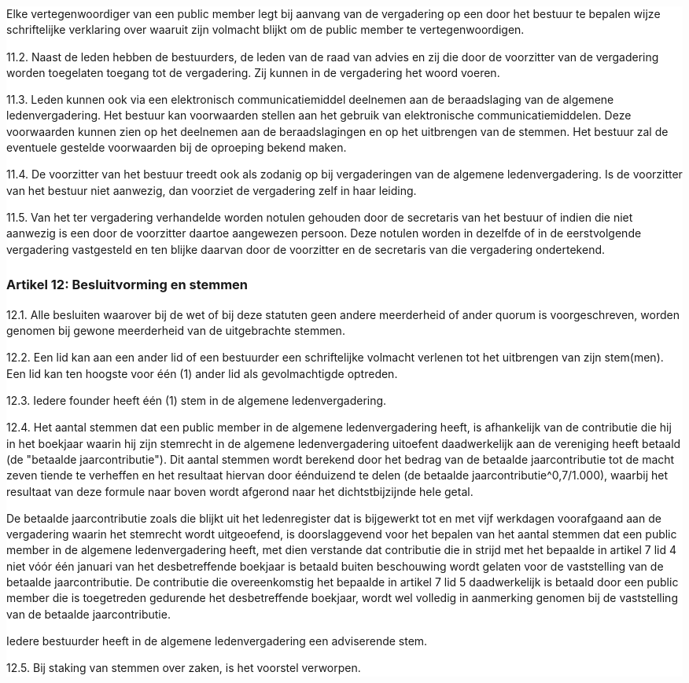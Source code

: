 Elke vertegenwoordiger van een public member legt bij aanvang van de vergadering op een door het bestuur te bepalen wijze schriftelijke verklaring over waaruit zijn volmacht blijkt om de public member te vertegenwoordigen.

11.2. Naast de leden hebben de bestuurders, de leden van de raad van advies en zij die door de voorzitter van de vergadering worden toegelaten toegang tot de vergadering. Zij kunnen in de vergadering het woord voeren.

11.3. Leden kunnen ook via een elektronisch communicatiemiddel deelnemen aan de beraadslaging van de algemene ledenvergadering. Het bestuur kan voorwaarden stellen aan het gebruik van elektronische communicatiemiddelen. Deze voorwaarden kunnen zien op het deelnemen aan de beraadslagingen en op het uitbrengen van de stemmen. Het bestuur zal de eventuele gestelde voorwaarden bij de oproeping bekend maken.

11.4. De voorzitter van het bestuur treedt ook als zodanig op bij vergaderingen van de algemene ledenvergadering. Is de voorzitter van het bestuur niet aanwezig, dan voorziet de vergadering zelf in haar leiding.

11.5. Van het ter vergadering verhandelde worden notulen gehouden door de secretaris van het bestuur of indien die niet aanwezig is een door de voorzitter daartoe aangewezen persoon. Deze notulen worden in dezelfde of in de eerstvolgende vergadering vastgesteld en ten blijke daarvan door de voorzitter en de secretaris van die vergadering ondertekend.

### Artikel 12: Besluitvorming en stemmen

12.1. Alle besluiten waarover bij de wet of bij deze statuten geen andere meerderheid of ander quorum is voorgeschreven, worden genomen bij gewone meerderheid van de uitgebrachte stemmen.

12.2. Een lid kan aan een ander lid of een bestuurder een schriftelijke volmacht verlenen tot het uitbrengen van zijn stem(men). Een lid kan ten hoogste voor één (1) ander lid als gevolmachtigde optreden.

12.3. Iedere founder heeft één (1) stem in de algemene ledenvergadering.

12.4. Het aantal stemmen dat een public member in de algemene ledenvergadering heeft, is afhankelijk van de contributie die hij in het boekjaar waarin hij zijn stemrecht in de algemene ledenvergadering uitoefent daadwerkelijk aan de vereniging heeft betaald (de "betaalde jaarcontributie"). Dit aantal stemmen wordt berekend door het bedrag van de betaalde jaarcontributie tot de macht zeven tiende te verheffen en het resultaat hiervan door éénduizend te delen (de betaalde jaarcontributie^0,7/1.000), waarbij het resultaat van deze formule naar boven wordt afgerond naar het dichtstbijzijnde hele getal.

De betaalde jaarcontributie zoals die blijkt uit het ledenregister dat is bijgewerkt tot en met vijf werkdagen voorafgaand aan de vergadering waarin het stemrecht wordt uitgeoefend, is doorslaggevend voor het bepalen van het aantal stemmen dat een public member in de algemene ledenvergadering heeft, met dien verstande dat contributie die in strijd met het bepaalde in artikel 7 lid 4 niet vóór één januari van het desbetreffende boekjaar is betaald buiten beschouwing wordt gelaten voor de vaststelling van de betaalde jaarcontributie. De contributie die overeenkomstig het bepaalde in artikel 7 lid 5 daadwerkelijk is betaald door een public member die is toegetreden gedurende het desbetreffende boekjaar, wordt wel volledig in aanmerking genomen bij de vaststelling van de betaalde jaarcontributie.

Iedere bestuurder heeft in de algemene ledenvergadering een adviserende stem.

12.5. Bij staking van stemmen over zaken, is het voorstel verworpen.
